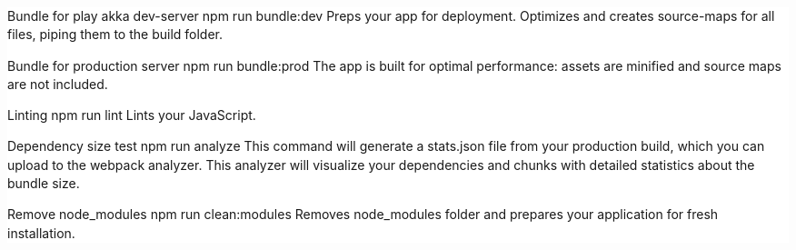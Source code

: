 Bundle for play akka dev-server
npm run bundle:dev
Preps your app for deployment. Optimizes and creates source-maps for all files, piping them to the build folder.

Bundle for production server
npm run bundle:prod
The app is built for optimal performance: assets are minified and source maps are not included.

Linting
npm run lint
Lints your JavaScript.

Dependency size test
npm run analyze
This command will generate a stats.json file from your production build, which you can upload to the webpack analyzer. This analyzer will visualize your dependencies and chunks with detailed statistics about the bundle size.

Remove node_modules
npm run clean:modules
Removes node_modules folder and prepares your application for fresh installation.
